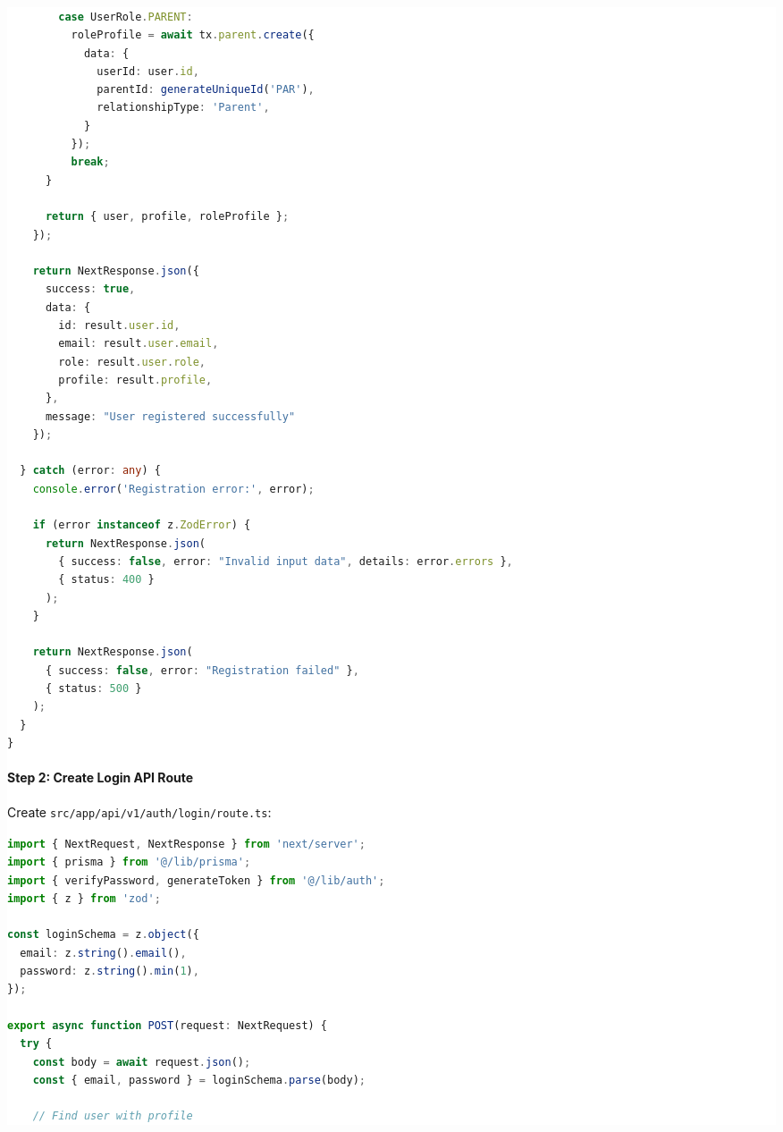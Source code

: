 ```typescript
        case UserRole.PARENT:
          roleProfile = await tx.parent.create({
            data: {
              userId: user.id,
              parentId: generateUniqueId('PAR'),
              relationshipType: 'Parent',
            }
          });
          break;
      }
      
      return { user, profile, roleProfile };
    });
    
    return NextResponse.json({
      success: true,
      data: {
        id: result.user.id,
        email: result.user.email,
        role: result.user.role,
        profile: result.profile,
      },
      message: "User registered successfully"
    });
    
  } catch (error: any) {
    console.error('Registration error:', error);
    
    if (error instanceof z.ZodError) {
      return NextResponse.json(
        { success: false, error: "Invalid input data", details: error.errors },
        { status: 400 }
      );
    }
    
    return NextResponse.json(
      { success: false, error: "Registration failed" },
      { status: 500 }
    );
  }
}
```

#### Step 2: Create Login API Route

Create `src/app/api/v1/auth/login/route.ts`:

```typescript
import { NextRequest, NextResponse } from 'next/server';
import { prisma } from '@/lib/prisma';
import { verifyPassword, generateToken } from '@/lib/auth';
import { z } from 'zod';

const loginSchema = z.object({
  email: z.string().email(),
  password: z.string().min(1),
});

export async function POST(request: NextRequest) {
  try {
    const body = await request.json();
    const { email, password } = loginSchema.parse(body);
    
    // Find user with profile
```